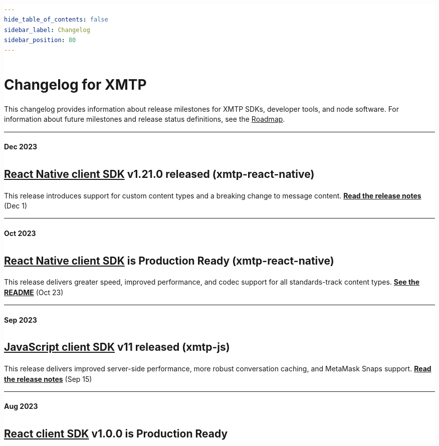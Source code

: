 ```yaml
---
hide_table_of_contents: false
sidebar_label: Changelog
sidebar_position: 80
---
```


# Changelog for XMTP

This changelog provides information about release milestones for XMTP SDKs, developer tools, and node software. For information about future milestones and release status definitions, see the [Roadmap](/roadmap).

---

#### Dec 2023

## [React Native client SDK](https://github.com/xmtp/xmtp-react-native) v1.21.0 released (xmtp-react-native)

This release introduces support for custom content types and a breaking change to message content. **[Read the release notes](https://github.com/xmtp/xmtp-react-native/releases/tag/v1.21.0)** (Dec 1)

---

#### Oct 2023

## [React Native client SDK](https://github.com/xmtp/xmtp-react-native) is Production Ready (xmtp-react-native)

This release delivers greater speed, improved performance, and codec support for all standards-track content types. **[See the README](https://github.com/xmtp/xmtp-react-native/blob/main/README.md)** (Oct 23)

---

#### Sep 2023

## [JavaScript client SDK](https://github.com/xmtp/xmtp-js) v11 released (xmtp-js)

This release delivers improved server-side performance, more robust conversation caching, and MetaMask Snaps support. **[Read the release notes](https://github.com/xmtp/xmtp-js/releases/tag/v11.0.0)** (Sep 15)

---

#### Aug 2023

## [React client SDK](https://github.com/xmtp/xmtp-web/tree/main/packages/react-sdk) v1.0.0 is Production Ready
